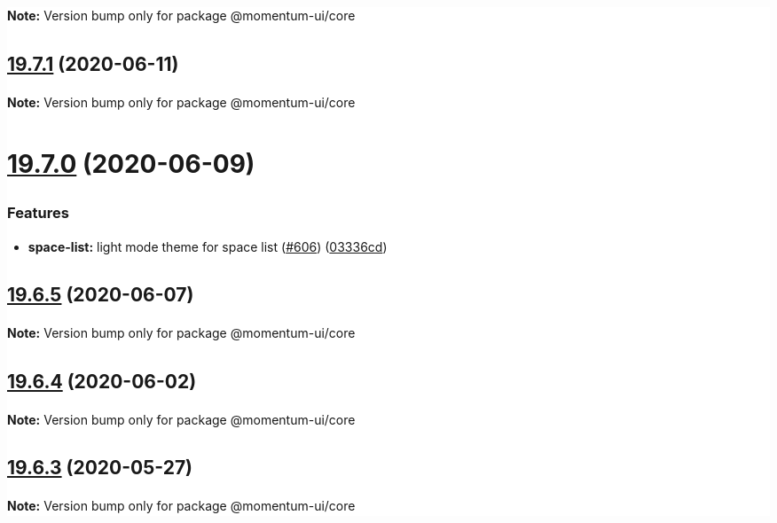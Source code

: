 **Note:** Version bump only for package @momentum-ui/core





## [19.7.1](https://github.com/momentum-design/momentum-ui/compare/@momentum-ui/core@19.7.0...@momentum-ui/core@19.7.1) (2020-06-11)

**Note:** Version bump only for package @momentum-ui/core





# [19.7.0](https://github.com/momentum-design/momentum-ui/compare/@momentum-ui/core@19.6.5...@momentum-ui/core@19.7.0) (2020-06-09)


### Features

* **space-list:** light mode theme for space list ([#606](https://github.com/momentum-design/momentum-ui/issues/606)) ([03336cd](https://github.com/momentum-design/momentum-ui/commit/03336cd7b3ce2049b88888899b87e20743af1e81))





## [19.6.5](https://github.com/momentum-design/momentum-ui/compare/@momentum-ui/core@19.6.4...@momentum-ui/core@19.6.5) (2020-06-07)

**Note:** Version bump only for package @momentum-ui/core





## [19.6.4](https://github.com/momentum-design/momentum-ui/compare/@momentum-ui/core@19.6.3...@momentum-ui/core@19.6.4) (2020-06-02)

**Note:** Version bump only for package @momentum-ui/core





## [19.6.3](https://github.com/momentum-design/momentum-ui/compare/@momentum-ui/core@19.6.2...@momentum-ui/core@19.6.3) (2020-05-27)

**Note:** Version bump only for package @momentum-ui/core




